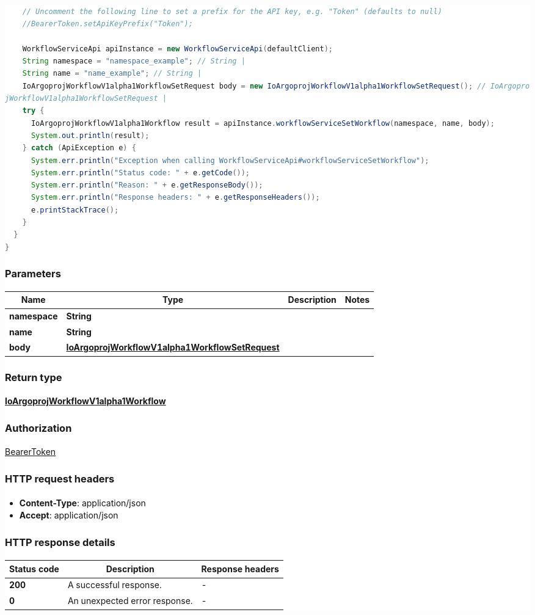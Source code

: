 ```java
    // Uncomment the following line to set a prefix for the API key, e.g. "Token" (defaults to null)
    //BearerToken.setApiKeyPrefix("Token");

    WorkflowServiceApi apiInstance = new WorkflowServiceApi(defaultClient);
    String namespace = "namespace_example"; // String | 
    String name = "name_example"; // String | 
    IoArgoprojWorkflowV1alpha1WorkflowSetRequest body = new IoArgoprojWorkflowV1alpha1WorkflowSetRequest(); // IoArgoprojWorkflowV1alpha1WorkflowSetRequest | 
    try {
      IoArgoprojWorkflowV1alpha1Workflow result = apiInstance.workflowServiceSetWorkflow(namespace, name, body);
      System.out.println(result);
    } catch (ApiException e) {
      System.err.println("Exception when calling WorkflowServiceApi#workflowServiceSetWorkflow");
      System.err.println("Status code: " + e.getCode());
      System.err.println("Reason: " + e.getResponseBody());
      System.err.println("Response headers: " + e.getResponseHeaders());
      e.printStackTrace();
    }
  }
}
```

### Parameters

Name | Type | Description  | Notes
------------- | ------------- | ------------- | -------------
 **namespace** | **String**|  |
 **name** | **String**|  |
 **body** | [**IoArgoprojWorkflowV1alpha1WorkflowSetRequest**](IoArgoprojWorkflowV1alpha1WorkflowSetRequest.md)|  |

### Return type

[**IoArgoprojWorkflowV1alpha1Workflow**](IoArgoprojWorkflowV1alpha1Workflow.md)

### Authorization

[BearerToken](../README.md#BearerToken)

### HTTP request headers

 - **Content-Type**: application/json
 - **Accept**: application/json

### HTTP response details
| Status code | Description | Response headers |
|-------------|-------------|------------------|
**200** | A successful response. |  -  |
**0** | An unexpected error response. |  -  |
